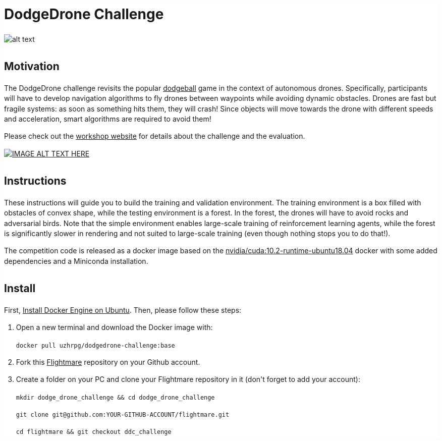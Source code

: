 # DodgeDrone Challenge

![alt text](https://uzh-rpg.github.io/PADE-ICRA2021/assets/dodgedrone.jpg)

## Motivation

The DodgeDrone challenge revisits the popular <a href="https://en.wikipedia.org/wiki/Dodgeball">dodgeball</a> game in the context of autonomous drones. Specifically, participants will have to develop navigation algorithms to fly drones between waypoints while avoiding dynamic obstacles. Drones are fast but fragile systems: as soon as something hits them, they will crash!
Since objects will move towards the drone with different speeds and acceleration, smart algorithms are required to avoid them!

Please check out the [workshop website](https://uzh-rpg.github.io/PADE-ICRA2021/ddc/) for details about the challenge and the evaluation. 

[![IMAGE ALT TEXT HERE](docs/video.png)](https://www.youtube.com/watch?v=ZC1jfh2074o)


## Instructions

These instructions will guide you to build the training and validation environment.
The training environment is a box filled with obstacles of convex shape, while the testing environment is a forest.
In the forest, the drones will have to avoid rocks and adversarial birds. Note that the simple environment enables large-scale training of reinforcement learning agents, while the forest is significantly slower in rendering and not suited to large-scale training (even though nothing stops you to do that!).

The competition code is released as a docker image based on the [nvidia/cuda:10.2-runtime-ubuntu18.04](https://hub.docker.com/layers/nvidia/cuda/10.2-runtime-ubuntu18.04/images/sha256-47075294e9a714464353634c32e4d4fab0fd64b926c035d70761b837383c25a4?context=explore)
docker with some added dependencies and a Miniconda installation.


## Install

First, [Install Docker Engine on Ubuntu](https://docs.docker.com/engine/install/ubuntu/). Then, please follow these steps:

1. Open a new terminal and download the Docker image with:
   
   `docker pull uzhrpg/dodgedrone-challenge:base`

2. Fork this [Flightmare](git@github.com:uzh-rpg/flightmare.git) repository on your Github account.

3. Create a folder on your PC and clone your Flightmare repository in it (don't forget to add your account):
   
   `mkdir dodge_drone_challenge && cd dodge_drone_challenge`
   
   `git clone git@github.com:YOUR-GITHUB-ACCOUNT/flightmare.git`

   `cd flightmare && git checkout ddc_challenge`
